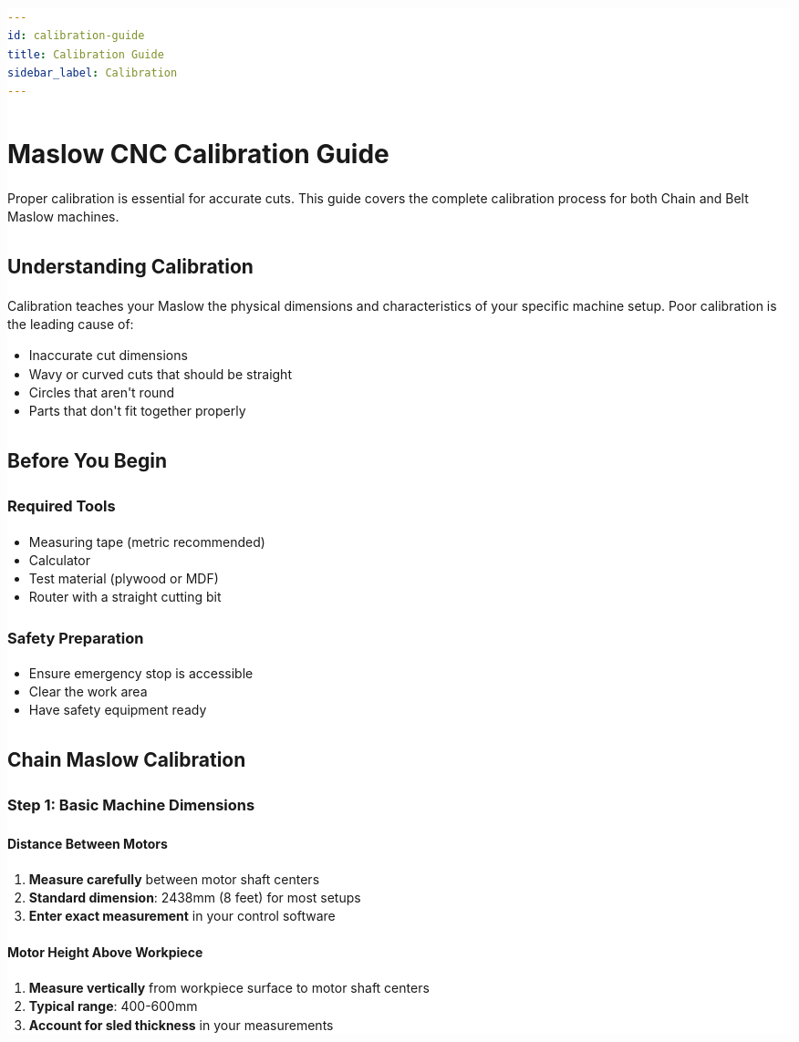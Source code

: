 ```yaml
---
id: calibration-guide
title: Calibration Guide
sidebar_label: Calibration
---
```


# Maslow CNC Calibration Guide

Proper calibration is essential for accurate cuts. This guide covers the complete calibration process for both Chain and Belt Maslow machines.

## Understanding Calibration

Calibration teaches your Maslow the physical dimensions and characteristics of your specific machine setup. Poor calibration is the leading cause of:
- Inaccurate cut dimensions
- Wavy or curved cuts that should be straight
- Circles that aren't round
- Parts that don't fit together properly

## Before You Begin

### Required Tools
- Measuring tape (metric recommended)
- Calculator
- Test material (plywood or MDF)
- Router with a straight cutting bit

### Safety Preparation
- Ensure emergency stop is accessible
- Clear the work area
- Have safety equipment ready

## Chain Maslow Calibration

### Step 1: Basic Machine Dimensions

#### Distance Between Motors
1. **Measure carefully** between motor shaft centers
2. **Standard dimension**: 2438mm (8 feet) for most setups
3. **Enter exact measurement** in your control software

#### Motor Height Above Workpiece
1. **Measure vertically** from workpiece surface to motor shaft centers
2. **Typical range**: 400-600mm
3. **Account for sled thickness** in your measurements
